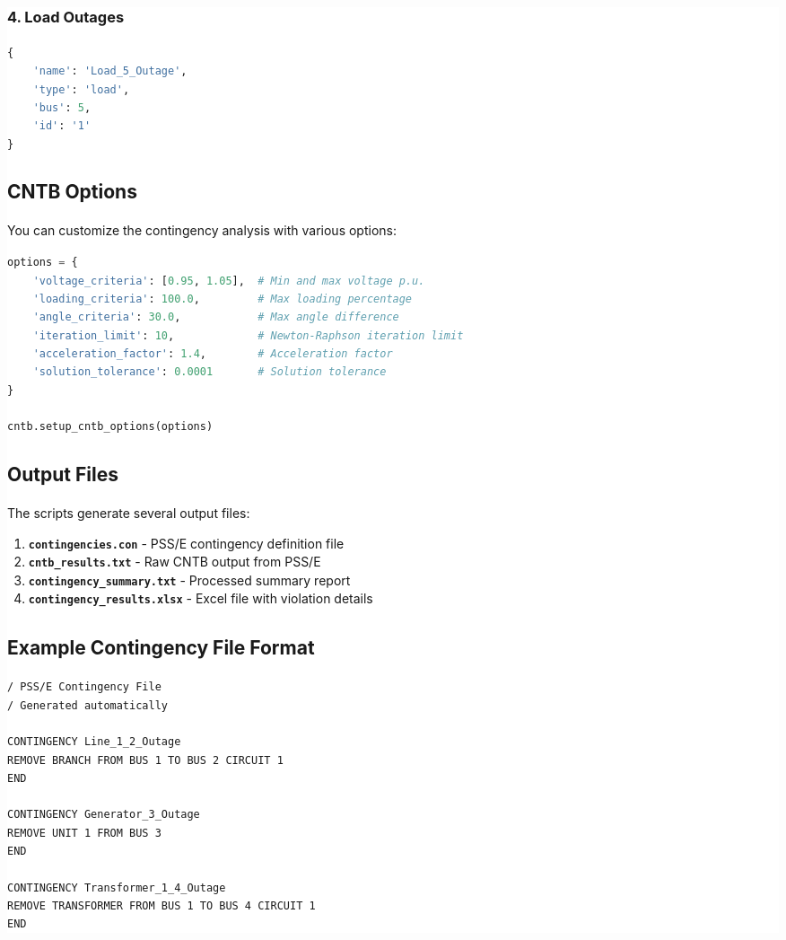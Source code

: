 ### 4. Load Outages
```python
{
    'name': 'Load_5_Outage',
    'type': 'load',
    'bus': 5,
    'id': '1'
}
```

## CNTB Options

You can customize the contingency analysis with various options:

```python
options = {
    'voltage_criteria': [0.95, 1.05],  # Min and max voltage p.u.
    'loading_criteria': 100.0,         # Max loading percentage
    'angle_criteria': 30.0,            # Max angle difference
    'iteration_limit': 10,             # Newton-Raphson iteration limit
    'acceleration_factor': 1.4,        # Acceleration factor
    'solution_tolerance': 0.0001       # Solution tolerance
}

cntb.setup_cntb_options(options)
```

## Output Files

The scripts generate several output files:

1. **`contingencies.con`** - PSS/E contingency definition file
2. **`cntb_results.txt`** - Raw CNTB output from PSS/E
3. **`contingency_summary.txt`** - Processed summary report
4. **`contingency_results.xlsx`** - Excel file with violation details

## Example Contingency File Format

```
/ PSS/E Contingency File
/ Generated automatically

CONTINGENCY Line_1_2_Outage
REMOVE BRANCH FROM BUS 1 TO BUS 2 CIRCUIT 1
END

CONTINGENCY Generator_3_Outage
REMOVE UNIT 1 FROM BUS 3
END

CONTINGENCY Transformer_1_4_Outage
REMOVE TRANSFORMER FROM BUS 1 TO BUS 4 CIRCUIT 1
END
```
